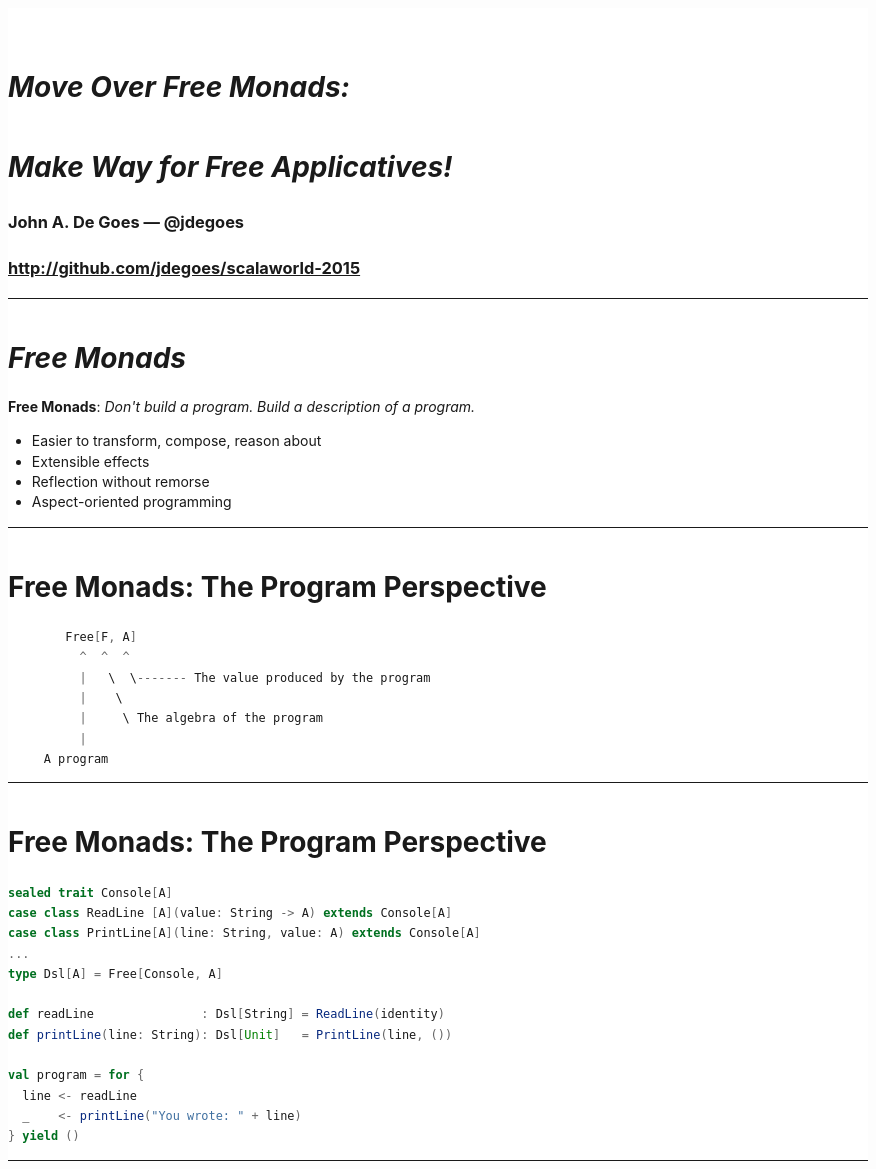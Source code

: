 <br>

# *Move Over Free Monads:*
# *Make Way for Free Applicatives!*

### **John A. De Goes — @jdegoes**

### **<http://github.com/jdegoes/scalaworld-2015>**

--- 

# *Free Monads*

**Free Monads**: *Don't build a program. Build a _description_ of a program.*

 * Easier to transform, compose, reason about
 * Extensible effects
 * Reflection without remorse
 * Aspect-oriented programming

--- 

# Free Monads: The Program Perspective

```scala
		Free[F, A]
		  ^  ^  ^
		  |   \  \------- The value produced by the program
		  |    \
		  |     \ The algebra of the program
		  |
     A program
```

--- 

# Free Monads: The Program Perspective

```scala
sealed trait Console[A]
case class ReadLine [A](value: String -> A) extends Console[A]
case class PrintLine[A](line: String, value: A) extends Console[A]
...
type Dsl[A] = Free[Console, A]

def readLine               : Dsl[String] = ReadLine(identity)
def printLine(line: String): Dsl[Unit]   = PrintLine(line, ())

val program = for {
  line <- readLine
  _    <- printLine("You wrote: " + line)
} yield ()
```

--- 

[^1]: See Appendix A.